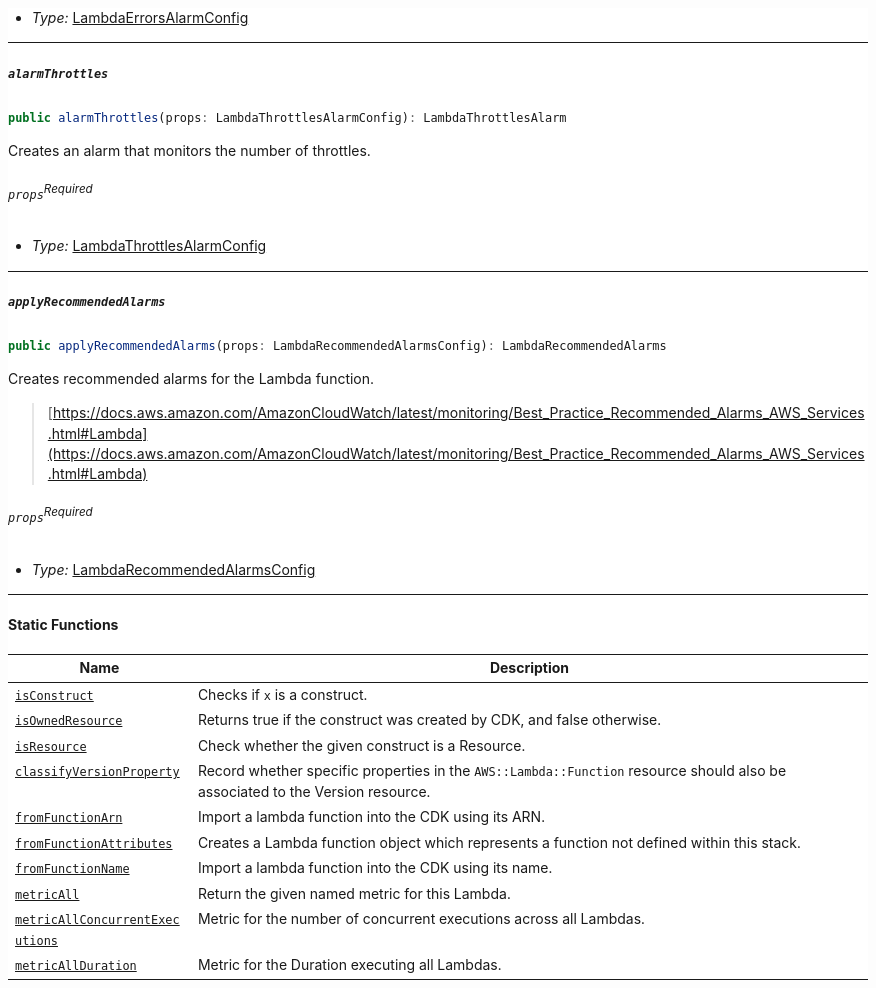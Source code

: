 - *Type:* <a href="#@renovosolutions/cdk-library-cloudwatch-alarms.LambdaErrorsAlarmConfig">LambdaErrorsAlarmConfig</a>

---

##### `alarmThrottles` <a name="alarmThrottles" id="@renovosolutions/cdk-library-cloudwatch-alarms.Function.alarmThrottles"></a>

```typescript
public alarmThrottles(props: LambdaThrottlesAlarmConfig): LambdaThrottlesAlarm
```

Creates an alarm that monitors the number of throttles.

###### `props`<sup>Required</sup> <a name="props" id="@renovosolutions/cdk-library-cloudwatch-alarms.Function.alarmThrottles.parameter.props"></a>

- *Type:* <a href="#@renovosolutions/cdk-library-cloudwatch-alarms.LambdaThrottlesAlarmConfig">LambdaThrottlesAlarmConfig</a>

---

##### `applyRecommendedAlarms` <a name="applyRecommendedAlarms" id="@renovosolutions/cdk-library-cloudwatch-alarms.Function.applyRecommendedAlarms"></a>

```typescript
public applyRecommendedAlarms(props: LambdaRecommendedAlarmsConfig): LambdaRecommendedAlarms
```

Creates recommended alarms for the Lambda function.

> [https://docs.aws.amazon.com/AmazonCloudWatch/latest/monitoring/Best_Practice_Recommended_Alarms_AWS_Services.html#Lambda](https://docs.aws.amazon.com/AmazonCloudWatch/latest/monitoring/Best_Practice_Recommended_Alarms_AWS_Services.html#Lambda)

###### `props`<sup>Required</sup> <a name="props" id="@renovosolutions/cdk-library-cloudwatch-alarms.Function.applyRecommendedAlarms.parameter.props"></a>

- *Type:* <a href="#@renovosolutions/cdk-library-cloudwatch-alarms.LambdaRecommendedAlarmsConfig">LambdaRecommendedAlarmsConfig</a>

---

#### Static Functions <a name="Static Functions" id="Static Functions"></a>

| **Name** | **Description** |
| --- | --- |
| <code><a href="#@renovosolutions/cdk-library-cloudwatch-alarms.Function.isConstruct">isConstruct</a></code> | Checks if `x` is a construct. |
| <code><a href="#@renovosolutions/cdk-library-cloudwatch-alarms.Function.isOwnedResource">isOwnedResource</a></code> | Returns true if the construct was created by CDK, and false otherwise. |
| <code><a href="#@renovosolutions/cdk-library-cloudwatch-alarms.Function.isResource">isResource</a></code> | Check whether the given construct is a Resource. |
| <code><a href="#@renovosolutions/cdk-library-cloudwatch-alarms.Function.classifyVersionProperty">classifyVersionProperty</a></code> | Record whether specific properties in the `AWS::Lambda::Function` resource should also be associated to the Version resource. |
| <code><a href="#@renovosolutions/cdk-library-cloudwatch-alarms.Function.fromFunctionArn">fromFunctionArn</a></code> | Import a lambda function into the CDK using its ARN. |
| <code><a href="#@renovosolutions/cdk-library-cloudwatch-alarms.Function.fromFunctionAttributes">fromFunctionAttributes</a></code> | Creates a Lambda function object which represents a function not defined within this stack. |
| <code><a href="#@renovosolutions/cdk-library-cloudwatch-alarms.Function.fromFunctionName">fromFunctionName</a></code> | Import a lambda function into the CDK using its name. |
| <code><a href="#@renovosolutions/cdk-library-cloudwatch-alarms.Function.metricAll">metricAll</a></code> | Return the given named metric for this Lambda. |
| <code><a href="#@renovosolutions/cdk-library-cloudwatch-alarms.Function.metricAllConcurrentExecutions">metricAllConcurrentExecutions</a></code> | Metric for the number of concurrent executions across all Lambdas. |
| <code><a href="#@renovosolutions/cdk-library-cloudwatch-alarms.Function.metricAllDuration">metricAllDuration</a></code> | Metric for the Duration executing all Lambdas. |